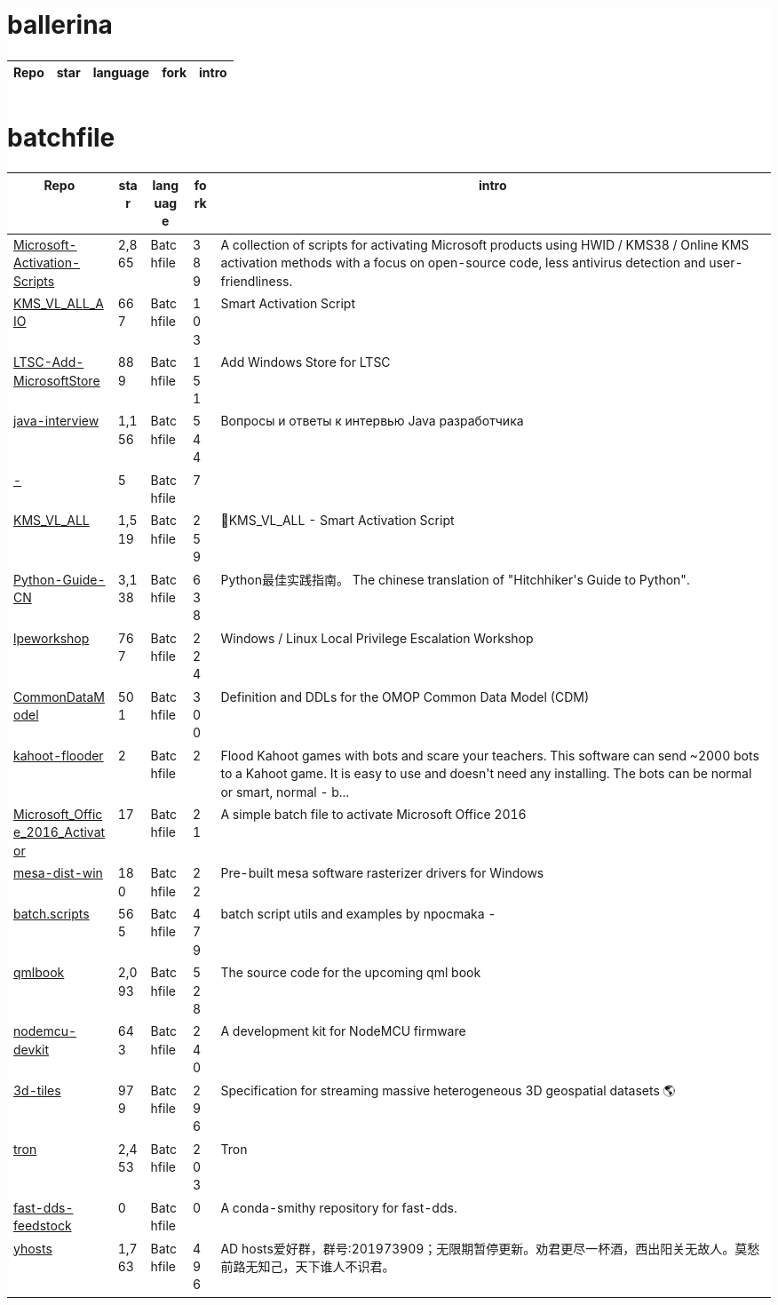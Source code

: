 
# ballerina

Repo|star|language|fork|intro
-|-|-|-|-



# batchfile

Repo|star|language|fork|intro
-|-|-|-|-
[Microsoft-Activation-Scripts](https://github.com/massgravel/Microsoft-Activation-Scripts)|2,865|Batchfile|389|A collection of scripts for activating Microsoft products using HWID / KMS38 / Online KMS activation methods with a focus on open-source code, less antivirus detection and user-friendliness.
[KMS_VL_ALL_AIO](https://github.com/abbodi1406/KMS_VL_ALL_AIO)|667|Batchfile|103|Smart Activation Script
[LTSC-Add-MicrosoftStore](https://github.com/kkkgo/LTSC-Add-MicrosoftStore)|889|Batchfile|151|Add Windows Store for LTSC
[java-interview](https://github.com/enhorse/java-interview)|1,156|Batchfile|544|Вопросы и ответы к интервью Java разработчика
[-](https://github.com/rootmelo92118/-)|5|Batchfile|7|
[KMS_VL_ALL](https://github.com/kkkgo/KMS_VL_ALL)|1,519|Batchfile|259|🔑KMS_VL_ALL - Smart Activation Script
[Python-Guide-CN](https://github.com/Prodesire/Python-Guide-CN)|3,138|Batchfile|638|Python最佳实践指南。 The chinese translation of "Hitchhiker's Guide to Python".
[lpeworkshop](https://github.com/sagishahar/lpeworkshop)|767|Batchfile|224|Windows / Linux Local Privilege Escalation Workshop
[CommonDataModel](https://github.com/OHDSI/CommonDataModel)|501|Batchfile|300|Definition and DDLs for the OMOP Common Data Model (CDM)
[kahoot-flooder](https://github.com/maybepiffpuffas/kahoot-flooder)|2|Batchfile|2|Flood Kahoot games with bots and scare your teachers. This software can send ~2000 bots to a Kahoot game. It is easy to use and doesn't need any installing. The bots can be normal or smart, normal - b...
[Microsoft_Office_2016_Activator](https://github.com/LintangWisesa/Microsoft_Office_2016_Activator)|17|Batchfile|21|A simple batch file to activate Microsoft Office 2016
[mesa-dist-win](https://github.com/pal1000/mesa-dist-win)|180|Batchfile|22|Pre-built mesa software rasterizer drivers for Windows
[batch.scripts](https://github.com/npocmaka/batch.scripts)|565|Batchfile|479|batch script utils and examples by npocmaka -
[qmlbook](https://github.com/qmlbook/qmlbook)|2,093|Batchfile|528|The source code for the upcoming qml book
[nodemcu-devkit](https://github.com/nodemcu/nodemcu-devkit)|643|Batchfile|240|A development kit for NodeMCU firmware
[3d-tiles](https://github.com/CesiumGS/3d-tiles)|979|Batchfile|296|Specification for streaming massive heterogeneous 3D geospatial datasets 🌎
[tron](https://github.com/bmrf/tron)|2,453|Batchfile|203|Tron
[fast-dds-feedstock](https://github.com/conda-forge/fast-dds-feedstock)|0|Batchfile|0|A conda-smithy repository for fast-dds.
[yhosts](https://github.com/vokins/yhosts)|1,763|Batchfile|496|AD hosts爱好群，群号:201973909；无限期暂停更新。劝君更尽一杯酒，西出阳关无故人。莫愁前路无知己，天下谁人不识君。
